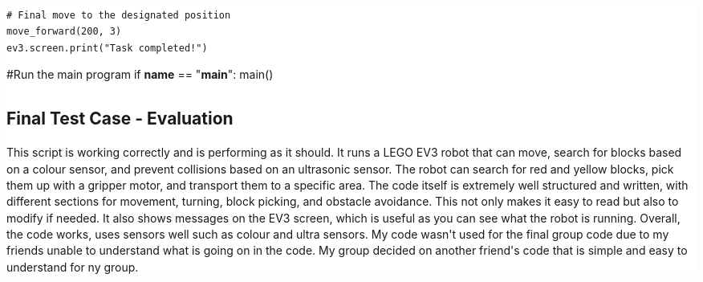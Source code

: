     # Final move to the designated position
    move_forward(200, 3)
    ev3.screen.print("Task completed!")

#Run the main program
if __name__ == "__main__":
    main()


## Final Test Case - Evaluation
This script is working correctly and is performing as it should. It runs a LEGO EV3 robot that can move, search for blocks 
based on a colour sensor, and prevent collisions based on an ultrasonic sensor. The robot can search for red and yellow 
blocks, pick them up with a gripper motor, and transport them to a specific area. The code itself is extremely well structured 
and written, with different sections for movement, turning, block picking, and obstacle avoidance. This not only makes it easy 
to read but also to modify if needed. It also shows messages on the EV3 screen, which is useful as you can see what the robot 
is running. Overall, the code works, uses sensors well such as colour and ultra sensors. My code wasn't used for the final 
group code due to my friends unable to understand what is going on in the code. My group decided on another friend's code that 
is simple and easy to understand for ny group.